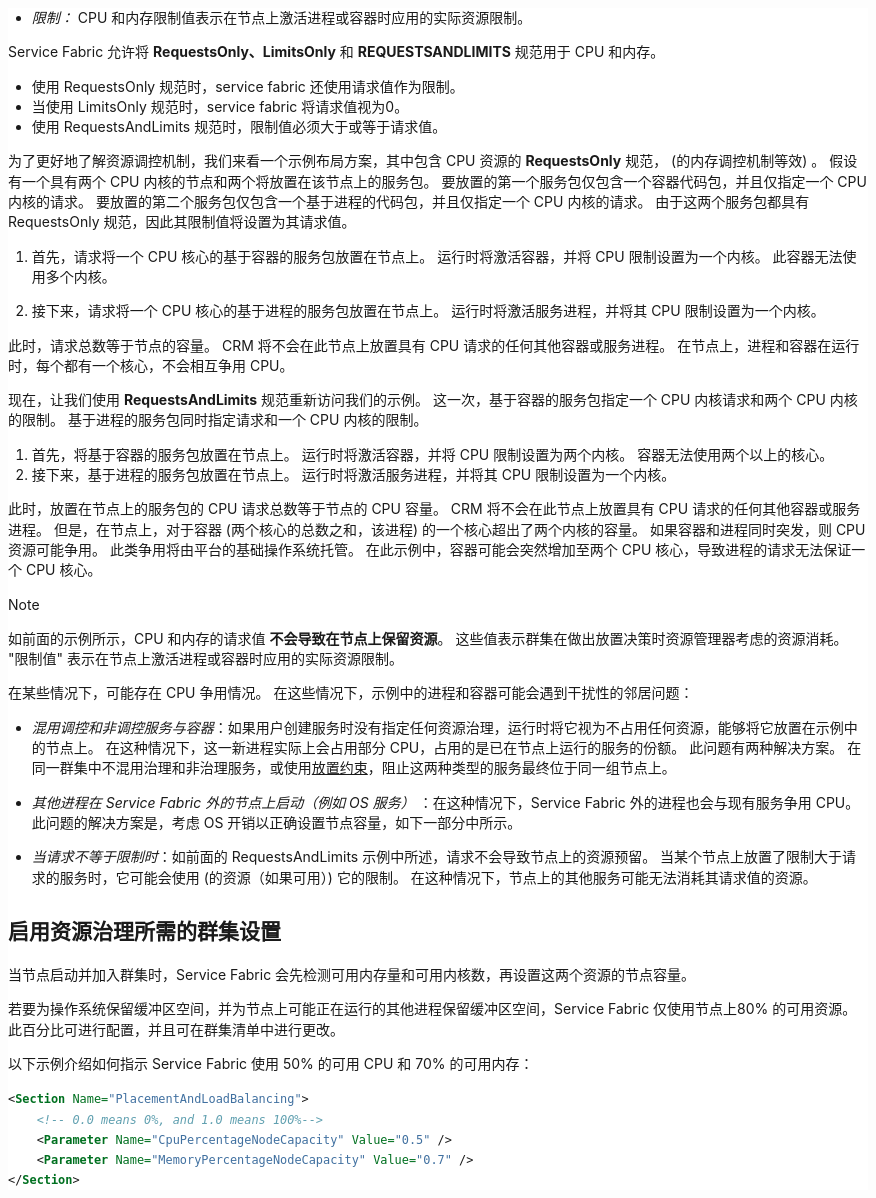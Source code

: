 * *限制：* CPU 和内存限制值表示在节点上激活进程或容器时应用的实际资源限制。

Service Fabric 允许将 **RequestsOnly、LimitsOnly** 和 **REQUESTSANDLIMITS** 规范用于 CPU 和内存。
* 使用 RequestsOnly 规范时，service fabric 还使用请求值作为限制。
* 当使用 LimitsOnly 规范时，service fabric 将请求值视为0。
* 使用 RequestsAndLimits 规范时，限制值必须大于或等于请求值。

为了更好地了解资源调控机制，我们来看一个示例布局方案，其中包含 CPU 资源的 **RequestsOnly** 规范， (的内存调控机制等效) 。 假设有一个具有两个 CPU 内核的节点和两个将放置在该节点上的服务包。 要放置的第一个服务包仅包含一个容器代码包，并且仅指定一个 CPU 内核的请求。 要放置的第二个服务包仅包含一个基于进程的代码包，并且仅指定一个 CPU 内核的请求。 由于这两个服务包都具有 RequestsOnly 规范，因此其限制值将设置为其请求值。

1. 首先，请求将一个 CPU 核心的基于容器的服务包放置在节点上。 运行时将激活容器，并将 CPU 限制设置为一个内核。 此容器无法使用多个内核。

2. 接下来，请求将一个 CPU 核心的基于进程的服务包放置在节点上。 运行时将激活服务进程，并将其 CPU 限制设置为一个内核。

此时，请求总数等于节点的容量。 CRM 将不会在此节点上放置具有 CPU 请求的任何其他容器或服务进程。 在节点上，进程和容器在运行时，每个都有一个核心，不会相互争用 CPU。

现在，让我们使用 **RequestsAndLimits** 规范重新访问我们的示例。 这一次，基于容器的服务包指定一个 CPU 内核请求和两个 CPU 内核的限制。 基于进程的服务包同时指定请求和一个 CPU 内核的限制。
  1. 首先，将基于容器的服务包放置在节点上。 运行时将激活容器，并将 CPU 限制设置为两个内核。 容器无法使用两个以上的核心。
  2. 接下来，基于进程的服务包放置在节点上。 运行时将激活服务进程，并将其 CPU 限制设置为一个内核。

  此时，放置在节点上的服务包的 CPU 请求总数等于节点的 CPU 容量。 CRM 将不会在此节点上放置具有 CPU 请求的任何其他容器或服务进程。 但是，在节点上，对于容器 (两个核心的总数之和，该进程) 的一个核心超出了两个内核的容量。 如果容器和进程同时突发，则 CPU 资源可能争用。 此类争用将由平台的基础操作系统托管。 在此示例中，容器可能会突然增加至两个 CPU 核心，导致进程的请求无法保证一个 CPU 核心。

> [!NOTE]
> 如前面的示例所示，CPU 和内存的请求值 **不会导致在节点上保留资源**。 这些值表示群集在做出放置决策时资源管理器考虑的资源消耗。 "限制值" 表示在节点上激活进程或容器时应用的实际资源限制。


在某些情况下，可能存在 CPU 争用情况。 在这些情况下，示例中的进程和容器可能会遇到干扰性的邻居问题：

* *混用调控和非调控服务与容器*：如果用户创建服务时没有指定任何资源治理，运行时将它视为不占用任何资源，能够将它放置在示例中的节点上。 在这种情况下，这一新进程实际上会占用部分 CPU，占用的是已在节点上运行的服务的份额。 此问题有两种解决方案。 在同一群集中不混用治理和非治理服务，或使用[放置约束](service-fabric-cluster-resource-manager-advanced-placement-rules-placement-policies.md)，阻止这两种类型的服务最终位于同一组节点上。

* *其他进程在 Service Fabric 外的节点上启动（例如 OS 服务）* ：在这种情况下，Service Fabric 外的进程也会与现有服务争用 CPU。 此问题的解决方案是，考虑 OS 开销以正确设置节点容量，如下一部分中所示。

* *当请求不等于限制时*：如前面的 RequestsAndLimits 示例中所述，请求不会导致节点上的资源预留。 当某个节点上放置了限制大于请求的服务时，它可能会使用 (的资源（如果可用）) 它的限制。 在这种情况下，节点上的其他服务可能无法消耗其请求值的资源。

## <a name="cluster-setup-for-enabling-resource-governance"></a>启用资源治理所需的群集设置

当节点启动并加入群集时，Service Fabric 会先检测可用内存量和可用内核数，再设置这两个资源的节点容量。

若要为操作系统保留缓冲区空间，并为节点上可能正在运行的其他进程保留缓冲区空间，Service Fabric 仅使用节点上80% 的可用资源。 此百分比可进行配置，并且可在群集清单中进行更改。

以下示例介绍如何指示 Service Fabric 使用 50% 的可用 CPU 和 70% 的可用内存：

```xml
<Section Name="PlacementAndLoadBalancing">
    <!-- 0.0 means 0%, and 1.0 means 100%-->
    <Parameter Name="CpuPercentageNodeCapacity" Value="0.5" />
    <Parameter Name="MemoryPercentageNodeCapacity" Value="0.7" />
</Section>
```


[application-model-link]: service-fabric-application-model.md
[hosting-model-link]: service-fabric-hosting-model.md
[cluster-resource-manager-description-link]: service-fabric-cluster-resource-manager-cluster-description.md